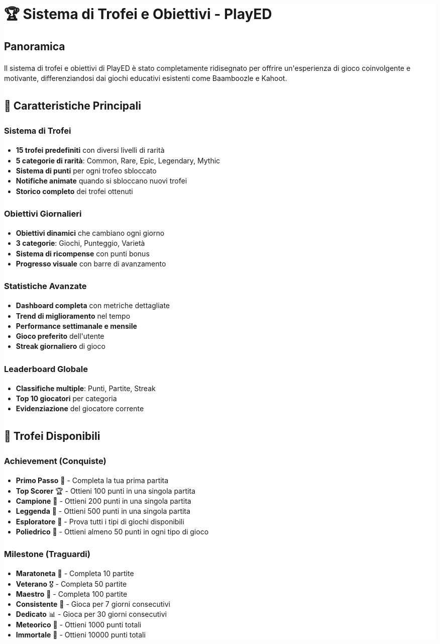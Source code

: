 # 🏆 Sistema di Trofei e Obiettivi - PlayED

## Panoramica

Il sistema di trofei e obiettivi di PlayED è stato completamente ridisegnato per offrire un'esperienza di gioco coinvolgente e motivante, differenziandosi dai giochi educativi esistenti come Baamboozle e Kahoot.

## 🎯 Caratteristiche Principali

### Sistema di Trofei
- **15 trofei predefiniti** con diversi livelli di rarità
- **5 categorie di rarità**: Common, Rare, Epic, Legendary, Mythic
- **Sistema di punti** per ogni trofeo sbloccato
- **Notifiche animate** quando si sbloccano nuovi trofei
- **Storico completo** dei trofei ottenuti

### Obiettivi Giornalieri
- **Obiettivi dinamici** che cambiano ogni giorno
- **3 categorie**: Giochi, Punteggio, Varietà
- **Sistema di ricompense** con punti bonus
- **Progresso visuale** con barre di avanzamento

### Statistiche Avanzate
- **Dashboard completa** con metriche dettagliate
- **Trend di miglioramento** nel tempo
- **Performance settimanale e mensile**
- **Gioco preferito** dell'utente
- **Streak giornaliero** di gioco

### Leaderboard Globale
- **Classifiche multiple**: Punti, Partite, Streak
- **Top 10 giocatori** per categoria
- **Evidenziazione** del giocatore corrente

## 🏅 Trofei Disponibili

### Achievement (Conquiste)
- **Primo Passo** 🎯 - Completa la tua prima partita
- **Top Scorer** 🏆 - Ottieni 100 punti in una singola partita
- **Campione** 🥇 - Ottieni 200 punti in una singola partita
- **Leggenda** 💎 - Ottieni 500 punti in una singola partita
- **Esploratore** 🧭 - Prova tutti i tipi di giochi disponibili
- **Poliedrico** 🧠 - Ottieni almeno 50 punti in ogni tipo di gioco

### Milestone (Traguardi)
- **Maratoneta** 🏃 - Completa 10 partite
- **Veterano** 🎖️ - Completa 50 partite
- **Maestro** 👑 - Completa 100 partite
- **Consistente** 📅 - Gioca per 7 giorni consecutivi
- **Dedicato** 📊 - Gioca per 30 giorni consecutivi
- **Meteorico** 🚀 - Ottieni 1000 punti totali
- **Immortale** 👻 - Ottieni 10000 punti totali
